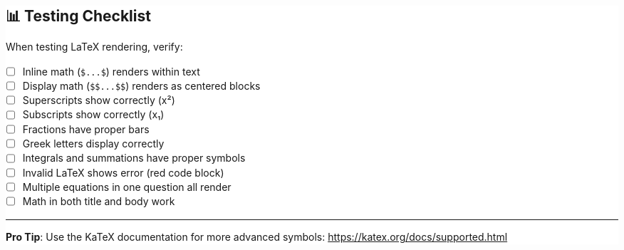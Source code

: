 
## 📊 Testing Checklist

When testing LaTeX rendering, verify:

- [ ] Inline math (`$...$`) renders within text
- [ ] Display math (`$$...$$`) renders as centered blocks
- [ ] Superscripts show correctly (x²)
- [ ] Subscripts show correctly (x₁)
- [ ] Fractions have proper bars
- [ ] Greek letters display correctly
- [ ] Integrals and summations have proper symbols
- [ ] Invalid LaTeX shows error (red code block)
- [ ] Multiple equations in one question all render
- [ ] Math in both title and body work

---

**Pro Tip**: Use the KaTeX documentation for more advanced symbols: https://katex.org/docs/supported.html
